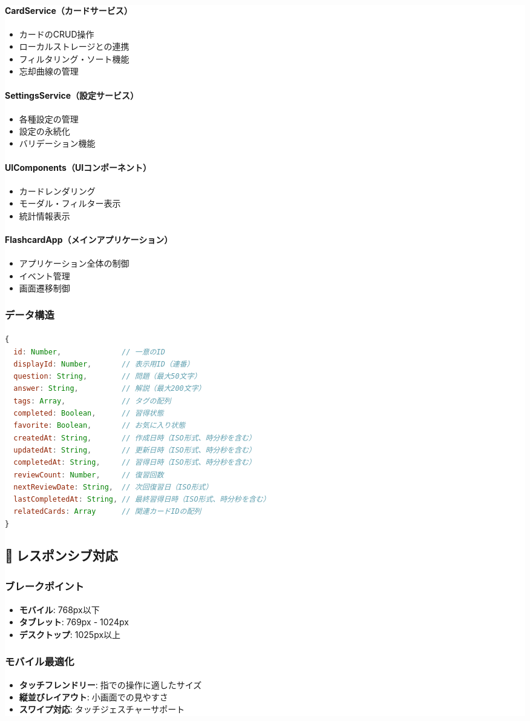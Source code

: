 #### CardService（カードサービス）
- カードのCRUD操作
- ローカルストレージとの連携
- フィルタリング・ソート機能
- 忘却曲線の管理

#### SettingsService（設定サービス）
- 各種設定の管理
- 設定の永続化
- バリデーション機能

#### UIComponents（UIコンポーネント）
- カードレンダリング
- モーダル・フィルター表示
- 統計情報表示

#### FlashcardApp（メインアプリケーション）
- アプリケーション全体の制御
- イベント管理
- 画面遷移制御

### データ構造
```javascript
{
  id: Number,              // 一意のID
  displayId: Number,       // 表示用ID（連番）
  question: String,        // 問題（最大50文字）
  answer: String,          // 解説（最大200文字）
  tags: Array,             // タグの配列
  completed: Boolean,      // 習得状態
  favorite: Boolean,       // お気に入り状態
  createdAt: String,       // 作成日時（ISO形式、時分秒を含む）
  updatedAt: String,       // 更新日時（ISO形式、時分秒を含む）
  completedAt: String,     // 習得日時（ISO形式、時分秒を含む）
  reviewCount: Number,     // 復習回数
  nextReviewDate: String,  // 次回復習日（ISO形式）
  lastCompletedAt: String, // 最終習得日時（ISO形式、時分秒を含む）
  relatedCards: Array      // 関連カードIDの配列
}
```

## 📱 レスポンシブ対応

### ブレークポイント
- **モバイル**: 768px以下
- **タブレット**: 769px - 1024px
- **デスクトップ**: 1025px以上

### モバイル最適化
- **タッチフレンドリー**: 指での操作に適したサイズ
- **縦並びレイアウト**: 小画面での見やすさ
- **スワイプ対応**: タッチジェスチャーサポート
